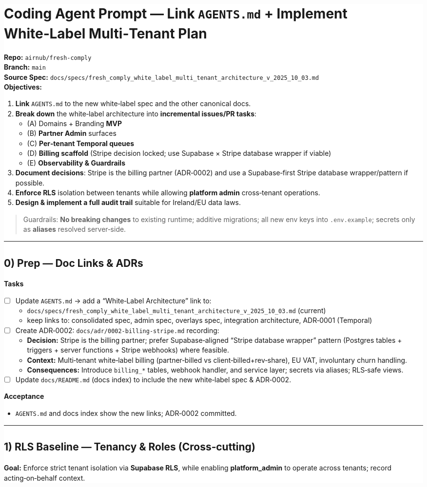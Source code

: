 # Coding Agent Prompt — Link `AGENTS.md` + Implement White‑Label Multi‑Tenant Plan

**Repo:** `airnub/fresh-comply`  
**Branch:** `main`  
**Source Spec:** `docs/specs/fresh_comply_white_label_multi_tenant_architecture_v_2025_10_03.md`  
**Objectives:**
1) **Link** `AGENTS.md` to the new white‑label spec and the other canonical docs.
2) **Break down** the white‑label architecture into **incremental issues/PR tasks**:
   - (A) Domains + Branding **MVP**
   - (B) **Partner Admin** surfaces
   - (C) **Per‑tenant Temporal queues**
   - (D) **Billing scaffold** (Stripe decision locked; use Supabase × Stripe database wrapper if viable)
   - (E) **Observability & Guardrails**
3) **Document decisions**: Stripe is the billing partner (ADR‑0002) and use a Supabase‑first Stripe database wrapper/pattern if possible.
4) **Enforce RLS** isolation between tenants while allowing **platform admin** cross‑tenant operations.
5) **Design & implement a full audit trail** suitable for Ireland/EU data laws.

> Guardrails: **No breaking changes** to existing runtime; additive migrations; all new env keys into `.env.example`; secrets only as **aliases** resolved server‑side.

---

## 0) Prep — Doc Links & ADRs

**Tasks**
- [ ] Update `AGENTS.md` → add a “White‑Label Architecture” link to:
  - `docs/specs/fresh_comply_white_label_multi_tenant_architecture_v_2025_10_03.md` (current)
  - keep links to: consolidated spec, admin spec, overlays spec, integration architecture, ADR‑0001 (Temporal)
- [ ] Create ADR‑0002: `docs/adr/0002-billing-stripe.md` recording:
  - **Decision:** Stripe is the billing partner; prefer Supabase‑aligned “Stripe database wrapper” pattern (Postgres tables + triggers + server functions + Stripe webhooks) where feasible.
  - **Context:** Multi‑tenant white‑label billing (partner‑billed vs client‑billed+rev‑share), EU VAT, involuntary churn handling.
  - **Consequences:** Introduce `billing_*` tables, webhook handler, and service layer; secrets via aliases; RLS‑safe views.
- [ ] Update `docs/README.md` (docs index) to include the new white‑label spec & ADR‑0002.

**Acceptance**
- `AGENTS.md` and docs index show the new links; ADR‑0002 committed.

---

## 1) RLS Baseline — Tenancy & Roles (Cross‑cutting)

**Goal:** Enforce strict tenant isolation via **Supabase RLS**, while enabling **platform_admin** to operate across tenants; record acting‑on‑behalf context.
